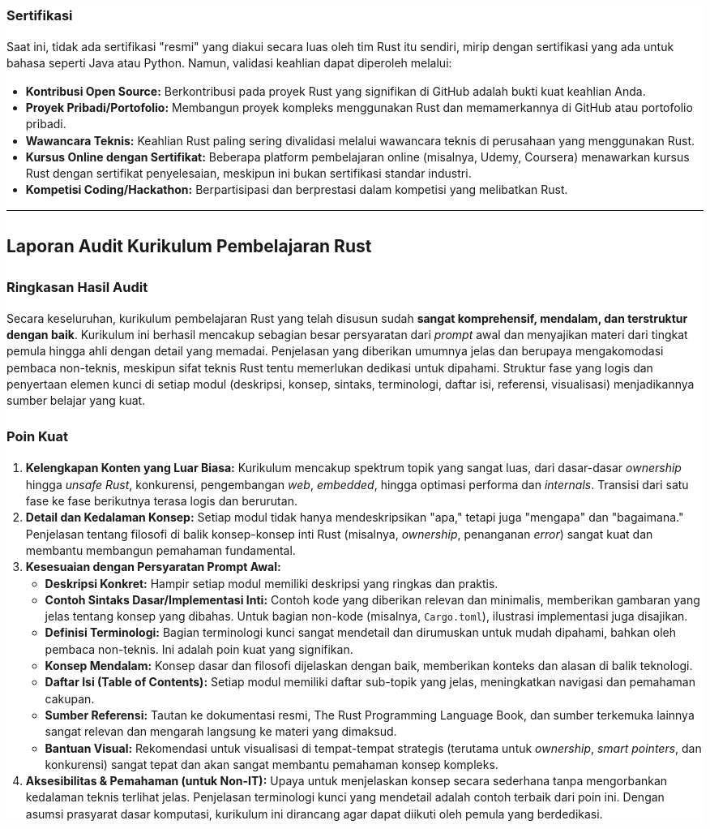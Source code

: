 ### Sertifikasi

Saat ini, tidak ada sertifikasi "resmi" yang diakui secara luas oleh tim Rust itu sendiri, mirip dengan sertifikasi yang ada untuk bahasa seperti Java atau Python. Namun, validasi keahlian dapat diperoleh melalui:

- **Kontribusi Open Source:** Berkontribusi pada proyek Rust yang signifikan di GitHub adalah bukti kuat keahlian Anda.
- **Proyek Pribadi/Portofolio:** Membangun proyek kompleks menggunakan Rust dan memamerkannya di GitHub atau portofolio pribadi.
- **Wawancara Teknis:** Keahlian Rust paling sering divalidasi melalui wawancara teknis di perusahaan yang menggunakan Rust.
- **Kursus Online dengan Sertifikat:** Beberapa platform pembelajaran online (misalnya, Udemy, Coursera) menawarkan kursus Rust dengan sertifikat penyelesaian, meskipun ini bukan sertifikasi standar industri.
- **Kompetisi Coding/Hackathon:** Berpartisipasi dan berprestasi dalam kompetisi yang melibatkan Rust.

---

## Laporan Audit Kurikulum Pembelajaran Rust

### Ringkasan Hasil Audit

Secara keseluruhan, kurikulum pembelajaran Rust yang telah disusun sudah **sangat komprehensif, mendalam, dan terstruktur dengan baik**. Kurikulum ini berhasil mencakup sebagian besar persyaratan dari _prompt_ awal dan menyajikan materi dari tingkat pemula hingga ahli dengan detail yang memadai. Penjelasan yang diberikan umumnya jelas dan berupaya mengakomodasi pembaca non-teknis, meskipun sifat teknis Rust tentu memerlukan dedikasi untuk dipahami. Struktur fase yang logis dan penyertaan elemen kunci di setiap modul (deskripsi, konsep, sintaks, terminologi, daftar isi, referensi, visualisasi) menjadikannya sumber belajar yang kuat.

### Poin Kuat

1.  **Kelengkapan Konten yang Luar Biasa:** Kurikulum mencakup spektrum topik yang sangat luas, dari dasar-dasar _ownership_ hingga _unsafe Rust_, konkurensi, pengembangan _web_, _embedded_, hingga optimasi performa dan _internals_. Transisi dari satu fase ke fase berikutnya terasa logis dan berurutan.
2.  **Detail dan Kedalaman Konsep:** Setiap modul tidak hanya mendeskripsikan "apa," tetapi juga "mengapa" dan "bagaimana." Penjelasan tentang filosofi di balik konsep-konsep inti Rust (misalnya, _ownership_, penanganan _error_) sangat kuat dan membantu membangun pemahaman fundamental.
3.  **Kesesuaian dengan Persyaratan Prompt Awal:**
    - **Deskripsi Konkret:** Hampir setiap modul memiliki deskripsi yang ringkas dan praktis.
    - **Contoh Sintaks Dasar/Implementasi Inti:** Contoh kode yang diberikan relevan dan minimalis, memberikan gambaran yang jelas tentang konsep yang dibahas. Untuk bagian non-kode (misalnya, `Cargo.toml`), ilustrasi implementasi juga disajikan.
    - **Definisi Terminologi:** Bagian terminologi kunci sangat mendetail dan dirumuskan untuk mudah dipahami, bahkan oleh pembaca non-teknis. Ini adalah poin kuat yang signifikan.
    - **Konsep Mendalam:** Konsep dasar dan filosofi dijelaskan dengan baik, memberikan konteks dan alasan di balik teknologi.
    - **Daftar Isi (Table of Contents):** Setiap modul memiliki daftar sub-topik yang jelas, meningkatkan navigasi dan pemahaman cakupan.
    - **Sumber Referensi:** Tautan ke dokumentasi resmi, The Rust Programming Language Book, dan sumber terkemuka lainnya sangat relevan dan mengarah langsung ke materi yang dimaksud.
    - **Bantuan Visual:** Rekomendasi untuk visualisasi di tempat-tempat strategis (terutama untuk _ownership_, _smart pointers_, dan konkurensi) sangat tepat dan akan sangat membantu pemahaman konsep kompleks.
4.  **Aksesibilitas & Pemahaman (untuk Non-IT):** Upaya untuk menjelaskan konsep secara sederhana tanpa mengorbankan kedalaman teknis terlihat jelas. Penjelasan terminologi kunci yang mendetail adalah contoh terbaik dari poin ini. Dengan asumsi prasyarat dasar komputasi, kurikulum ini dirancang agar dapat diikuti oleh pemula yang berdedikasi.